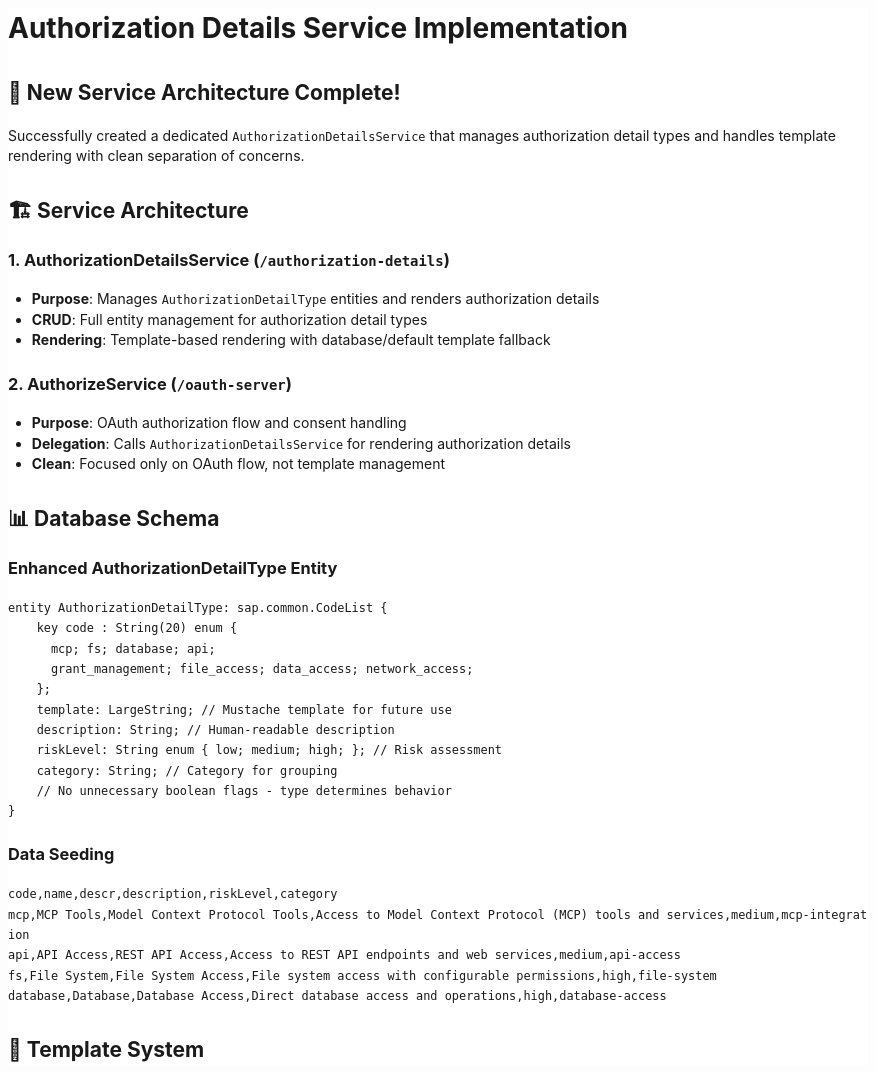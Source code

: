 # Authorization Details Service Implementation

## 🎉 New Service Architecture Complete!

Successfully created a dedicated `AuthorizationDetailsService` that manages authorization detail types and handles template rendering with clean separation of concerns.

## 🏗️ **Service Architecture**

### 1. **AuthorizationDetailsService** (`/authorization-details`)
- **Purpose**: Manages `AuthorizationDetailType` entities and renders authorization details
- **CRUD**: Full entity management for authorization detail types
- **Rendering**: Template-based rendering with database/default template fallback

### 2. **AuthorizeService** (`/oauth-server`)  
- **Purpose**: OAuth authorization flow and consent handling
- **Delegation**: Calls `AuthorizationDetailsService` for rendering authorization details
- **Clean**: Focused only on OAuth flow, not template management

## 📊 **Database Schema**

### Enhanced AuthorizationDetailType Entity
```cds
entity AuthorizationDetailType: sap.common.CodeList {
    key code : String(20) enum { 
      mcp; fs; database; api;
      grant_management; file_access; data_access; network_access;
    };
    template: LargeString; // Mustache template for future use
    description: String; // Human-readable description
    riskLevel: String enum { low; medium; high; }; // Risk assessment
    category: String; // Category for grouping
    // No unnecessary boolean flags - type determines behavior
}
```

### Data Seeding
```csv
code,name,descr,description,riskLevel,category
mcp,MCP Tools,Model Context Protocol Tools,Access to Model Context Protocol (MCP) tools and services,medium,mcp-integration
api,API Access,REST API Access,Access to REST API endpoints and web services,medium,api-access
fs,File System,File System Access,File system access with configurable permissions,high,file-system
database,Database,Database Access,Direct database access and operations,high,database-access
```

## 🎨 **Template System**
